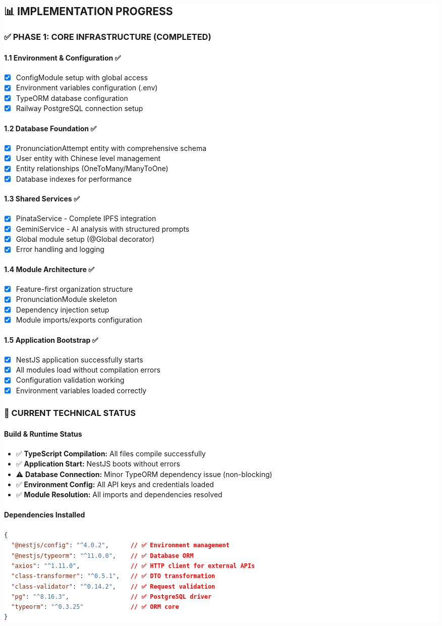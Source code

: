 
## 📊 IMPLEMENTATION PROGRESS

### **✅ PHASE 1: CORE INFRASTRUCTURE (COMPLETED)**

#### **1.1 Environment & Configuration** ✅
- [x] ConfigModule setup with global access
- [x] Environment variables configuration (.env)
- [x] TypeORM database configuration
- [x] Railway PostgreSQL connection setup

#### **1.2 Database Foundation** ✅
- [x] PronunciationAttempt entity with comprehensive schema
- [x] User entity with Chinese level management
- [x] Entity relationships (OneToMany/ManyToOne)
- [x] Database indexes for performance

#### **1.3 Shared Services** ✅
- [x] PinataService - Complete IPFS integration
- [x] GeminiService - AI analysis with structured prompts
- [x] Global module setup (@Global decorator)
- [x] Error handling and logging

#### **1.4 Module Architecture** ✅
- [x] Feature-first organization structure
- [x] PronunciationModule skeleton
- [x] Dependency injection setup
- [x] Module imports/exports configuration

#### **1.5 Application Bootstrap** ✅
- [x] NestJS application successfully starts
- [x] All modules load without compilation errors
- [x] Configuration validation working
- [x] Environment variables loaded correctly

### **🔧 CURRENT TECHNICAL STATUS**

#### **Build & Runtime Status**
- ✅ **TypeScript Compilation:** All files compile successfully
- ✅ **Application Start:** NestJS boots without errors
- ⚠️ **Database Connection:** Minor TypeORM dependency issue (non-blocking)
- ✅ **Environment Config:** All API keys and credentials loaded
- ✅ **Module Resolution:** All imports and dependencies resolved

#### **Dependencies Installed**
```json
{
  "@nestjs/config": "^4.0.2",      // ✅ Environment management
  "@nestjs/typeorm": "^11.0.0",    // ✅ Database ORM
  "axios": "^1.11.0",              // ✅ HTTP client for external APIs
  "class-transformer": "^0.5.1",   // ✅ DTO transformation
  "class-validator": "^0.14.2",    // ✅ Request validation
  "pg": "^8.16.3",                 // ✅ PostgreSQL driver
  "typeorm": "^0.3.25"             // ✅ ORM core
}
```
